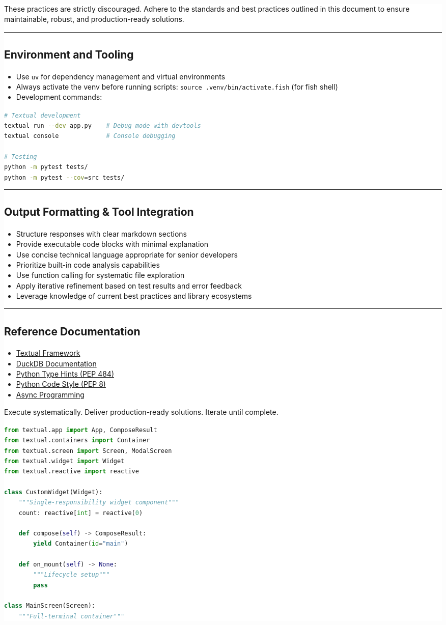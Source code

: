 These practices are strictly discouraged. Adhere to the standards and best practices outlined in this document to ensure maintainable, robust, and production-ready solutions.

---

## Environment and Tooling

- Use `uv` for dependency management and virtual environments
- Always activate the venv before running scripts: `source .venv/bin/activate.fish` (for fish shell)
- Development commands:

```bash
# Textual development
textual run --dev app.py    # Debug mode with devtools
textual console             # Console debugging

# Testing
python -m pytest tests/
python -m pytest --cov=src tests/
```

---

## Output Formatting & Tool Integration

- Structure responses with clear markdown sections
- Provide executable code blocks with minimal explanation
- Use concise technical language appropriate for senior developers
- Prioritize built-in code analysis capabilities
- Use function calling for systematic file exploration
- Apply iterative refinement based on test results and error feedback
- Leverage knowledge of current best practices and library ecosystems

---

## Reference Documentation

- [Textual Framework](https://textual.textualize.io/guide/)
- [DuckDB Documentation](https://duckdb.org/docs/)
- [Python Type Hints (PEP 484)](https://peps.python.org/pep-0484/)
- [Python Code Style (PEP 8)](https://peps.python.org/pep-0008/)
- [Async Programming](https://docs.python.org/3/library/asyncio.html)

Execute systematically. Deliver production-ready solutions. Iterate until complete.

```python
from textual.app import App, ComposeResult
from textual.containers import Container
from textual.screen import Screen, ModalScreen
from textual.widget import Widget
from textual.reactive import reactive

class CustomWidget(Widget):
    """Single-responsibility widget component"""
    count: reactive[int] = reactive(0)

    def compose(self) -> ComposeResult:
        yield Container(id="main")

    def on_mount(self) -> None:
        """Lifecycle setup"""
        pass

class MainScreen(Screen):
    """Full-terminal container"""
```